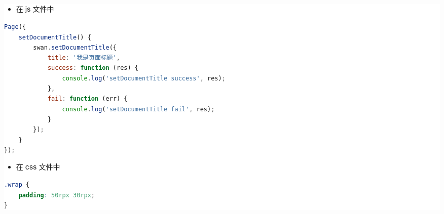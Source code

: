 * 在 js 文件中

```js
Page({
    setDocumentTitle() {
        swan.setDocumentTitle({
            title: '我是页面标题',
            success: function (res) {
                console.log('setDocumentTitle success', res);
            },
            fail: function (err) {
                console.log('setDocumentTitle fail', res);
            }
        });
    }
});
```
* 在 css 文件中

```css
.wrap {
    padding: 50rpx 30rpx;
}
```
